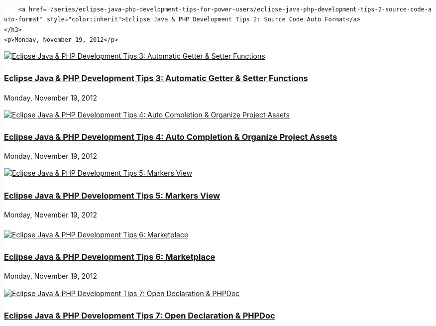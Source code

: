         <a href="/series/eclipse-java-php-development-tips-for-power-users/eclipse-java-php-development-tips-2-source-code-auto-format" style="color:inherit">Eclipse Java & PHP Development Tips 2: Source Code Auto Format</a>
    </h3>
    <p>Monday, November 19, 2012</p>
</div>
</div><div class="row" style="margin-bottom: 20px;">
<div class="col-xs-push-1 col-xs-10 col-sm-push-0 col-sm-4">
    <a href="/series/eclipse-java-php-development-tips-for-power-users/eclipse-java-php-development-tips-3-automatic-getter-setter-functions">
        <img src="/img/blank.gif" data-echo="https://i.ytimg.com/vi/JHbBZxNZ-VM/hqdefault.jpg" class="img-responsive" alt="Eclipse Java & PHP Development Tips 3: Automatic Getter & Setter Functions" style="width: 100%;">
    </a>
    <h3>
        <a href="/series/eclipse-java-php-development-tips-for-power-users/eclipse-java-php-development-tips-3-automatic-getter-setter-functions" style="color:inherit">Eclipse Java & PHP Development Tips 3: Automatic Getter & Setter Functions</a>
    </h3>
    <p>Monday, November 19, 2012</p>
</div><div class="col-xs-push-1 col-xs-10 col-sm-push-0 col-sm-4">
    <a href="/series/eclipse-java-php-development-tips-for-power-users/eclipse-java-php-development-tips-4-auto-completion-organize-project-assets">
        <img src="/img/blank.gif" data-echo="https://i.ytimg.com/vi/btu_J8ep0x4/hqdefault.jpg" class="img-responsive" alt="Eclipse Java & PHP Development Tips 4: Auto Completion & Organize Project Assets" style="width: 100%;">
    </a>
    <h3>
        <a href="/series/eclipse-java-php-development-tips-for-power-users/eclipse-java-php-development-tips-4-auto-completion-organize-project-assets" style="color:inherit">Eclipse Java & PHP Development Tips 4: Auto Completion & Organize Project Assets</a>
    </h3>
    <p>Monday, November 19, 2012</p>
</div><div class="col-xs-push-1 col-xs-10 col-sm-push-0 col-sm-4">
    <a href="/series/eclipse-java-php-development-tips-for-power-users/eclipse-java-php-development-tips-5-markers-view">
        <img src="/img/blank.gif" data-echo="https://i.ytimg.com/vi/HjGP8OFJOd0/hqdefault.jpg" class="img-responsive" alt="Eclipse Java & PHP Development Tips 5: Markers View" style="width: 100%;">
    </a>
    <h3>
        <a href="/series/eclipse-java-php-development-tips-for-power-users/eclipse-java-php-development-tips-5-markers-view" style="color:inherit">Eclipse Java & PHP Development Tips 5: Markers View</a>
    </h3>
    <p>Monday, November 19, 2012</p>
</div>
</div><div class="row" style="margin-bottom: 20px;">
<div class="col-xs-push-1 col-xs-10 col-sm-push-0 col-sm-4">
    <a href="/series/eclipse-java-php-development-tips-for-power-users/eclipse-java-php-development-tips-6-marketplace">
        <img src="/img/blank.gif" data-echo="https://i.ytimg.com/vi/b6l5brXeK7s/hqdefault.jpg" class="img-responsive" alt="Eclipse Java & PHP Development Tips 6: Marketplace" style="width: 100%;">
    </a>
    <h3>
        <a href="/series/eclipse-java-php-development-tips-for-power-users/eclipse-java-php-development-tips-6-marketplace" style="color:inherit">Eclipse Java & PHP Development Tips 6: Marketplace</a>
    </h3>
    <p>Monday, November 19, 2012</p>
</div><div class="col-xs-push-1 col-xs-10 col-sm-push-0 col-sm-4">
    <a href="/series/eclipse-java-php-development-tips-for-power-users/eclipse-java-php-development-tips-7-open-declaration-phpdoc">
        <img src="/img/blank.gif" data-echo="https://i.ytimg.com/vi/PtlGfHXLTJ8/hqdefault.jpg" class="img-responsive" alt="Eclipse Java & PHP Development Tips 7: Open Declaration & PHPDoc" style="width: 100%;">
    </a>
    <h3>
        <a href="/series/eclipse-java-php-development-tips-for-power-users/eclipse-java-php-development-tips-7-open-declaration-phpdoc" style="color:inherit">Eclipse Java & PHP Development Tips 7: Open Declaration & PHPDoc</a>
    </h3>